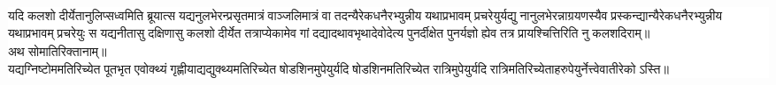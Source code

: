 यदि कलशो दीर्येतानुलिप्सध्वमिति ब्रूयात्स यद्यनुलभेरन्प्रसृतमात्रं वाञ्जलिमात्रं वा तदन्यैरेकधनैरभ्युन्नीय यथाप्रभावम् प्रचरेयुर्यद्यु नानुलभेरन्नाग्रयणस्यैव प्रस्कन्द्यान्यैरेकधनैरभ्युन्नीय यथाप्रभावम् प्रचरेयुः स यद्यनीतासु दक्षिणासु कलशो दीर्येत तत्राप्येकामेव गां दद्यादथावभृथादेवोदेत्य पुनर्दीक्षेत पुनर्यज्ञो ह्येव तत्र प्रायश्चित्तिरिति नु कलशदिराम्॥  
अथ सोमातिरिक्तानाम्॥  
यद्यग्निष्टोममतिरिच्येत पूतभृत एवोक्थ्यं गृह्णीयाद्यद्युक्थ्यमतिरिच्येत षोडशिनमुपेयुर्यदि षोडशिनमतिरिच्येत रात्रिमुपेयुर्यदि रात्रिमतिरिच्येताहरुपेयुर्नेत्त्वेवातीरेको ऽस्ति॥  
